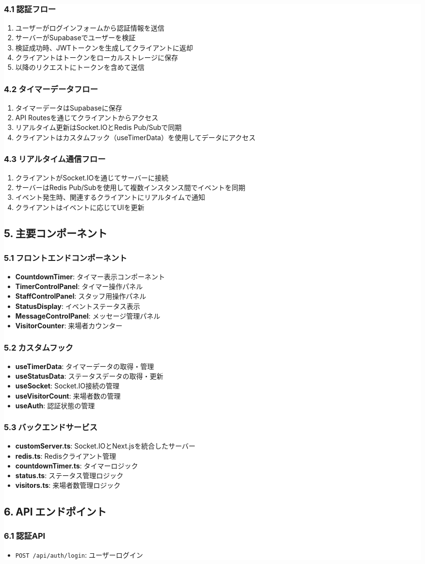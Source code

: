 ### 4.1 認証フロー
1. ユーザーがログインフォームから認証情報を送信
2. サーバーがSupabaseでユーザーを検証
3. 検証成功時、JWTトークンを生成してクライアントに返却
4. クライアントはトークンをローカルストレージに保存
5. 以降のリクエストにトークンを含めて送信

### 4.2 タイマーデータフロー
1. タイマーデータはSupabaseに保存
2. API Routesを通じてクライアントからアクセス
3. リアルタイム更新はSocket.IOとRedis Pub/Subで同期
4. クライアントはカスタムフック（useTimerData）を使用してデータにアクセス

### 4.3 リアルタイム通信フロー
1. クライアントがSocket.IOを通じてサーバーに接続
2. サーバーはRedis Pub/Subを使用して複数インスタンス間でイベントを同期
3. イベント発生時、関連するクライアントにリアルタイムで通知
4. クライアントはイベントに応じてUIを更新

## 5. 主要コンポーネント

### 5.1 フロントエンドコンポーネント
- **CountdownTimer**: タイマー表示コンポーネント
- **TimerControlPanel**: タイマー操作パネル
- **StaffControlPanel**: スタッフ用操作パネル
- **StatusDisplay**: イベントステータス表示
- **MessageControlPanel**: メッセージ管理パネル
- **VisitorCounter**: 来場者カウンター

### 5.2 カスタムフック
- **useTimerData**: タイマーデータの取得・管理
- **useStatusData**: ステータスデータの取得・更新
- **useSocket**: Socket.IO接続の管理
- **useVisitorCount**: 来場者数の管理
- **useAuth**: 認証状態の管理

### 5.3 バックエンドサービス
- **customServer.ts**: Socket.IOとNext.jsを統合したサーバー
- **redis.ts**: Redisクライアント管理
- **countdownTimer.ts**: タイマーロジック
- **status.ts**: ステータス管理ロジック
- **visitors.ts**: 来場者数管理ロジック

## 6. API エンドポイント

### 6.1 認証API
- `POST /api/auth/login`: ユーザーログイン
